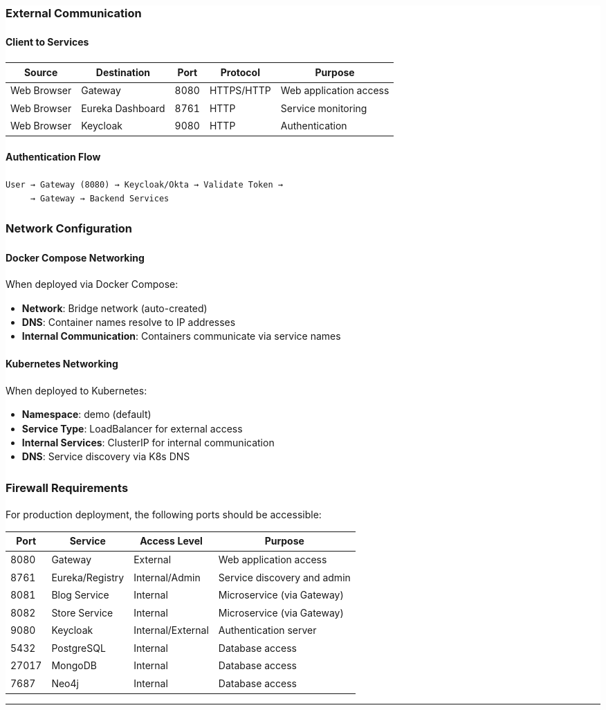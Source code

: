 ### External Communication

#### Client to Services

| Source | Destination | Port | Protocol | Purpose |
|--------|-------------|------|----------|---------|
| Web Browser | Gateway | 8080 | HTTPS/HTTP | Web application access |
| Web Browser | Eureka Dashboard | 8761 | HTTP | Service monitoring |
| Web Browser | Keycloak | 9080 | HTTP | Authentication |

#### Authentication Flow

```
User → Gateway (8080) → Keycloak/Okta → Validate Token → 
     → Gateway → Backend Services
```

### Network Configuration

#### Docker Compose Networking

When deployed via Docker Compose:
- **Network**: Bridge network (auto-created)
- **DNS**: Container names resolve to IP addresses
- **Internal Communication**: Containers communicate via service names

#### Kubernetes Networking

When deployed to Kubernetes:
- **Namespace**: demo (default)
- **Service Type**: LoadBalancer for external access
- **Internal Services**: ClusterIP for internal communication
- **DNS**: Service discovery via K8s DNS

### Firewall Requirements

For production deployment, the following ports should be accessible:

| Port | Service | Access Level | Purpose |
|------|---------|--------------|---------|
| 8080 | Gateway | External | Web application access |
| 8761 | Eureka/Registry | Internal/Admin | Service discovery and admin |
| 8081 | Blog Service | Internal | Microservice (via Gateway) |
| 8082 | Store Service | Internal | Microservice (via Gateway) |
| 9080 | Keycloak | Internal/External | Authentication server |
| 5432 | PostgreSQL | Internal | Database access |
| 27017 | MongoDB | Internal | Database access |
| 7687 | Neo4j | Internal | Database access |

---